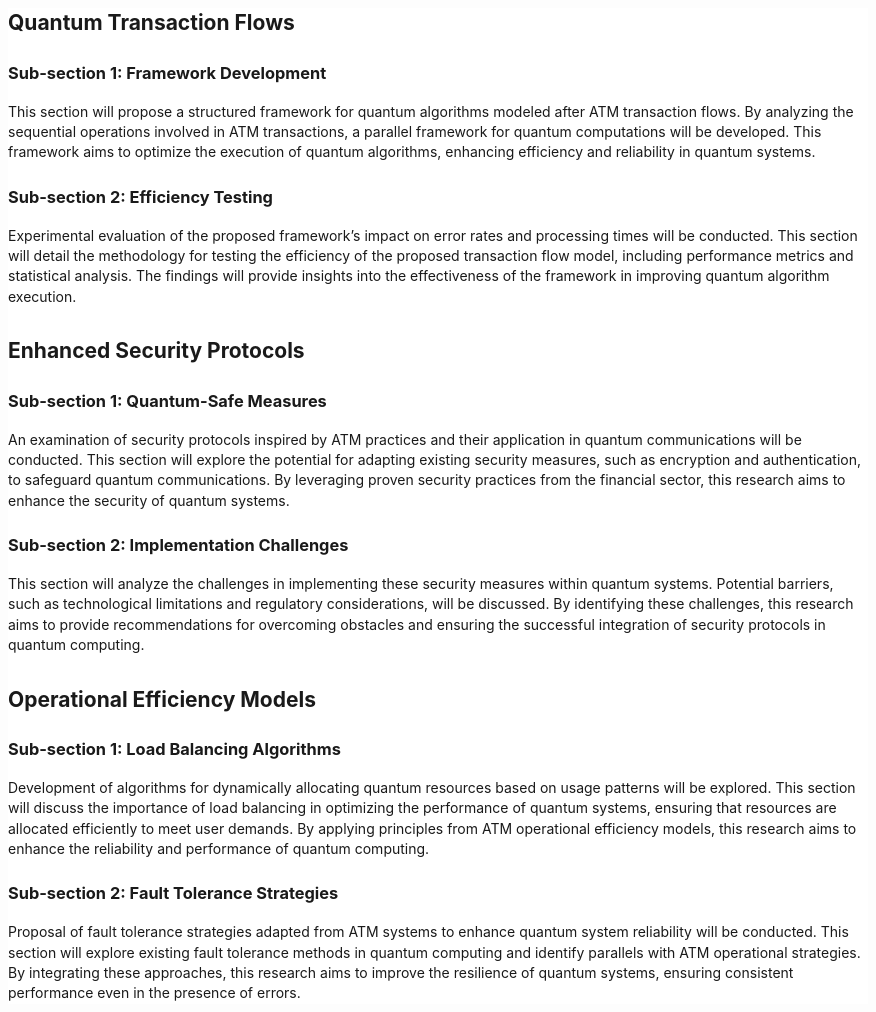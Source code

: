 ## Quantum Transaction Flows

### Sub-section 1: Framework Development

This section will propose a structured framework for quantum algorithms modeled after ATM transaction flows. By analyzing the sequential operations involved in ATM transactions, a parallel framework for quantum computations will be developed. This framework aims to optimize the execution of quantum algorithms, enhancing efficiency and reliability in quantum systems.

### Sub-section 2: Efficiency Testing

Experimental evaluation of the proposed framework’s impact on error rates and processing times will be conducted. This section will detail the methodology for testing the efficiency of the proposed transaction flow model, including performance metrics and statistical analysis. The findings will provide insights into the effectiveness of the framework in improving quantum algorithm execution.

## Enhanced Security Protocols

### Sub-section 1: Quantum-Safe Measures

An examination of security protocols inspired by ATM practices and their application in quantum communications will be conducted. This section will explore the potential for adapting existing security measures, such as encryption and authentication, to safeguard quantum communications. By leveraging proven security practices from the financial sector, this research aims to enhance the security of quantum systems.

### Sub-section 2: Implementation Challenges

This section will analyze the challenges in implementing these security measures within quantum systems. Potential barriers, such as technological limitations and regulatory considerations, will be discussed. By identifying these challenges, this research aims to provide recommendations for overcoming obstacles and ensuring the successful integration of security protocols in quantum computing.

## Operational Efficiency Models

### Sub-section 1: Load Balancing Algorithms

Development of algorithms for dynamically allocating quantum resources based on usage patterns will be explored. This section will discuss the importance of load balancing in optimizing the performance of quantum systems, ensuring that resources are allocated efficiently to meet user demands. By applying principles from ATM operational efficiency models, this research aims to enhance the reliability and performance of quantum computing.

### Sub-section 2: Fault Tolerance Strategies

Proposal of fault tolerance strategies adapted from ATM systems to enhance quantum system reliability will be conducted. This section will explore existing fault tolerance methods in quantum computing and identify parallels with ATM operational strategies. By integrating these approaches, this research aims to improve the resilience of quantum systems, ensuring consistent performance even in the presence of errors.
